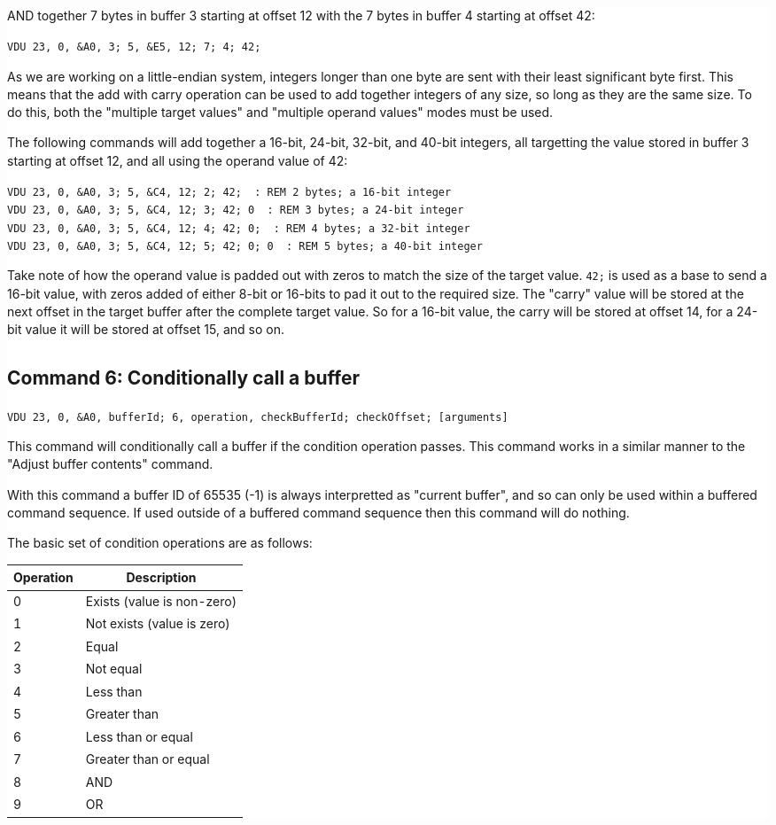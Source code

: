 AND together 7 bytes in buffer 3 starting at offset 12 with the 7 bytes in buffer 4 starting at offset 42:
```
VDU 23, 0, &A0, 3; 5, &E5, 12; 7; 4; 42;
```

As we are working on a little-endian system, integers longer than one byte are sent with their least significant byte first.  This means that the add with carry operation can be used to add together integers of any size, so long as they are the same size.  To do this, both the "multiple target values" and "multiple operand values" modes must be used.

The following commands will add together a 16-bit, 24-bit, 32-bit, and 40-bit integers, all targetting the value stored in buffer 3 starting at offset 12, and all using the operand value of 42:
```
VDU 23, 0, &A0, 3; 5, &C4, 12; 2; 42;  : REM 2 bytes; a 16-bit integer
VDU 23, 0, &A0, 3; 5, &C4, 12; 3; 42; 0  : REM 3 bytes; a 24-bit integer
VDU 23, 0, &A0, 3; 5, &C4, 12; 4; 42; 0;  : REM 4 bytes; a 32-bit integer
VDU 23, 0, &A0, 3; 5, &C4, 12; 5; 42; 0; 0  : REM 5 bytes; a 40-bit integer
```
Take note of how the operand value is padded out with zeros to match the size of the target value.  `42;` is used as a base to send a 16-bit value, with zeros added of either 8-bit or 16-bits to pad it out to the required size.  The "carry" value will be stored at the next offset in the target buffer after the complete target value.  So for a 16-bit value, the carry will be stored at offset 14, for a 24-bit value it will be stored at offset 15, and so on.


## Command 6: Conditionally call a buffer

`VDU 23, 0, &A0, bufferId; 6, operation, checkBufferId; checkOffset; [arguments]`

This command will conditionally call a buffer if the condition operation passes.  This command works in a similar manner to the "Adjust buffer contents" command.

With this command a buffer ID of 65535 (-1) is always interpretted as "current buffer", and so can only be used within a buffered command sequence.  If used outside of a buffered command sequence then this command will do nothing.

The basic set of condition operations are as follows:

| Operation | Description |
| --------- | ----------- |
| 0 | Exists (value is non-zero) |
| 1 | Not exists (value is zero) |
| 2 | Equal |
| 3 | Not equal |
| 4 | Less than |
| 5 | Greater than |
| 6 | Less than or equal |
| 7 | Greater than or equal |
| 8 | AND |
| 9 | OR |
